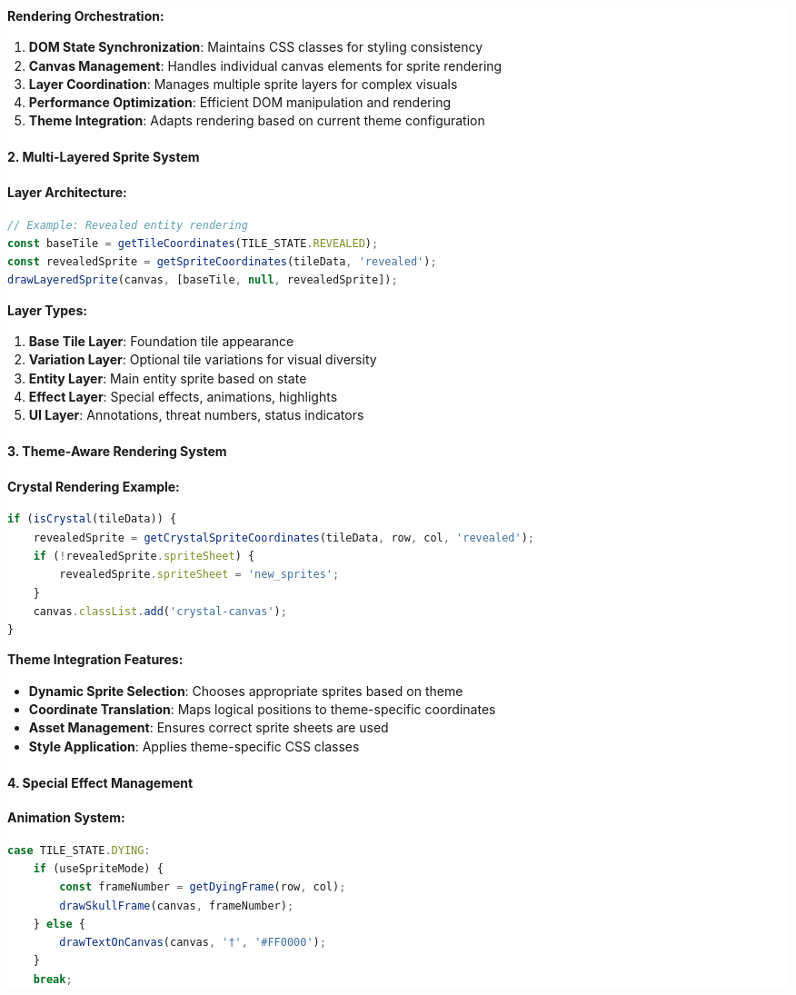 ```javascript
```

**Rendering Orchestration:**

1. **DOM State Synchronization**: Maintains CSS classes for styling consistency
2. **Canvas Management**: Handles individual canvas elements for sprite rendering
3. **Layer Coordination**: Manages multiple sprite layers for complex visuals
4. **Performance Optimization**: Efficient DOM manipulation and rendering
5. **Theme Integration**: Adapts rendering based on current theme configuration

#### **2. Multi-Layered Sprite System**

**Layer Architecture:**
```javascript
// Example: Revealed entity rendering
const baseTile = getTileCoordinates(TILE_STATE.REVEALED);
const revealedSprite = getSpriteCoordinates(tileData, 'revealed');
drawLayeredSprite(canvas, [baseTile, null, revealedSprite]);
```

**Layer Types:**
1. **Base Tile Layer**: Foundation tile appearance
2. **Variation Layer**: Optional tile variations for visual diversity
3. **Entity Layer**: Main entity sprite based on state
4. **Effect Layer**: Special effects, animations, highlights
5. **UI Layer**: Annotations, threat numbers, status indicators

#### **3. Theme-Aware Rendering System**

**Crystal Rendering Example:**
```javascript
if (isCrystal(tileData)) {
    revealedSprite = getCrystalSpriteCoordinates(tileData, row, col, 'revealed');
    if (!revealedSprite.spriteSheet) {
        revealedSprite.spriteSheet = 'new_sprites';
    }
    canvas.classList.add('crystal-canvas');
}
```

**Theme Integration Features:**
- **Dynamic Sprite Selection**: Chooses appropriate sprites based on theme
- **Coordinate Translation**: Maps logical positions to theme-specific coordinates
- **Asset Management**: Ensures correct sprite sheets are used
- **Style Application**: Applies theme-specific CSS classes

#### **4. Special Effect Management**

**Animation System:**
```javascript
case TILE_STATE.DYING:
    if (useSpriteMode) {
        const frameNumber = getDyingFrame(row, col);
        drawSkullFrame(canvas, frameNumber);
    } else {
        drawTextOnCanvas(canvas, '†', '#FF0000');
    }
    break;
```
